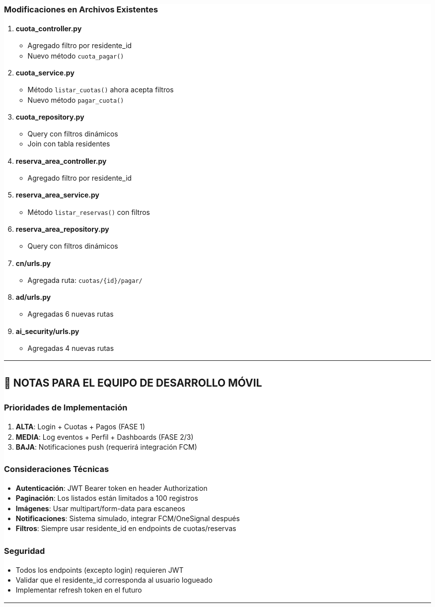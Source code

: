 ### Modificaciones en Archivos Existentes
1. **cuota_controller.py**
   - Agregado filtro por residente_id
   - Nuevo método `cuota_pagar()`

2. **cuota_service.py**
   - Método `listar_cuotas()` ahora acepta filtros
   - Nuevo método `pagar_cuota()`

3. **cuota_repository.py**
   - Query con filtros dinámicos
   - Join con tabla residentes

4. **reserva_area_controller.py**
   - Agregado filtro por residente_id

5. **reserva_area_service.py**
   - Método `listar_reservas()` con filtros

6. **reserva_area_repository.py**
   - Query con filtros dinámicos

7. **cn/urls.py**
   - Agregada ruta: `cuotas/{id}/pagar/`

8. **ad/urls.py**
   - Agregadas 6 nuevas rutas

9. **ai_security/urls.py**
   - Agregadas 4 nuevas rutas

---

## 📝 NOTAS PARA EL EQUIPO DE DESARROLLO MÓVIL

### Prioridades de Implementación
1. **ALTA**: Login + Cuotas + Pagos (FASE 1)
2. **MEDIA**: Log eventos + Perfil + Dashboards (FASE 2/3)
3. **BAJA**: Notificaciones push (requerirá integración FCM)

### Consideraciones Técnicas
- **Autenticación**: JWT Bearer token en header Authorization
- **Paginación**: Los listados están limitados a 100 registros
- **Imágenes**: Usar multipart/form-data para escaneos
- **Notificaciones**: Sistema simulado, integrar FCM/OneSignal después
- **Filtros**: Siempre usar residente_id en endpoints de cuotas/reservas

### Seguridad
- Todos los endpoints (excepto login) requieren JWT
- Validar que el residente_id corresponda al usuario logueado
- Implementar refresh token en el futuro

---
